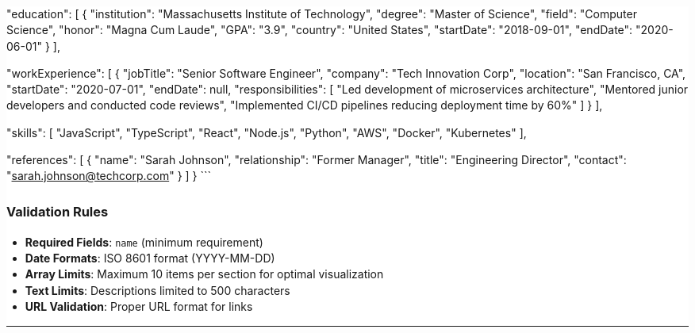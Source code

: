  "education": [
    {
      "institution": "Massachusetts Institute of Technology",
      "degree": "Master of Science",
      "field": "Computer Science",
      "honor": "Magna Cum Laude",
      "GPA": "3.9",
      "country": "United States",
      "startDate": "2018-09-01",
      "endDate": "2020-06-01"
    }
  ],
  
  "workExperience": [
    {
      "jobTitle": "Senior Software Engineer",
      "company": "Tech Innovation Corp",
      "location": "San Francisco, CA",
      "startDate": "2020-07-01",
      "endDate": null,
      "responsibilities": [
        "Led development of microservices architecture",
        "Mentored junior developers and conducted code reviews",
        "Implemented CI/CD pipelines reducing deployment time by 60%"
      ]
    }
  ],
  
  "skills": [
    "JavaScript", "TypeScript", "React", "Node.js", 
    "Python", "AWS", "Docker", "Kubernetes"
  ],
  
  "references": [
    {
      "name": "Sarah Johnson",
      "relationship": "Former Manager",
      "title": "Engineering Director",
      "contact": "sarah.johnson@techcorp.com"
    }
  ]
}
\`\`\`

### **Validation Rules**
- **Required Fields**: `name` (minimum requirement)
- **Date Formats**: ISO 8601 format (YYYY-MM-DD)
- **Array Limits**: Maximum 10 items per section for optimal visualization
- **Text Limits**: Descriptions limited to 500 characters
- **URL Validation**: Proper URL format for links

---
